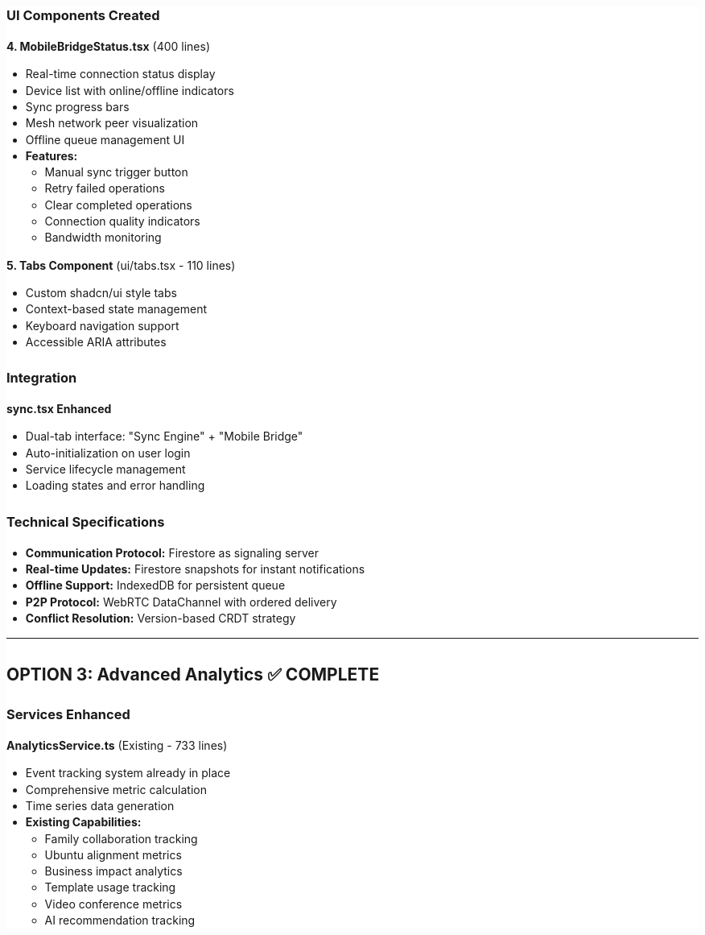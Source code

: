 ### UI Components Created

**4. MobileBridgeStatus.tsx** (400 lines)
- Real-time connection status display
- Device list with online/offline indicators
- Sync progress bars
- Mesh network peer visualization
- Offline queue management UI
- **Features:**
  - Manual sync trigger button
  - Retry failed operations
  - Clear completed operations
  - Connection quality indicators
  - Bandwidth monitoring

**5. Tabs Component** (ui/tabs.tsx - 110 lines)
- Custom shadcn/ui style tabs
- Context-based state management
- Keyboard navigation support
- Accessible ARIA attributes

### Integration

**sync.tsx Enhanced**
- Dual-tab interface: "Sync Engine" + "Mobile Bridge"
- Auto-initialization on user login
- Service lifecycle management
- Loading states and error handling

### Technical Specifications

- **Communication Protocol:** Firestore as signaling server
- **Real-time Updates:** Firestore snapshots for instant notifications
- **Offline Support:** IndexedDB for persistent queue
- **P2P Protocol:** WebRTC DataChannel with ordered delivery
- **Conflict Resolution:** Version-based CRDT strategy

---

## OPTION 3: Advanced Analytics ✅ COMPLETE

### Services Enhanced

**AnalyticsService.ts** (Existing - 733 lines)
- Event tracking system already in place
- Comprehensive metric calculation
- Time series data generation
- **Existing Capabilities:**
  - Family collaboration tracking
  - Ubuntu alignment metrics
  - Business impact analytics
  - Template usage tracking
  - Video conference metrics
  - AI recommendation tracking
